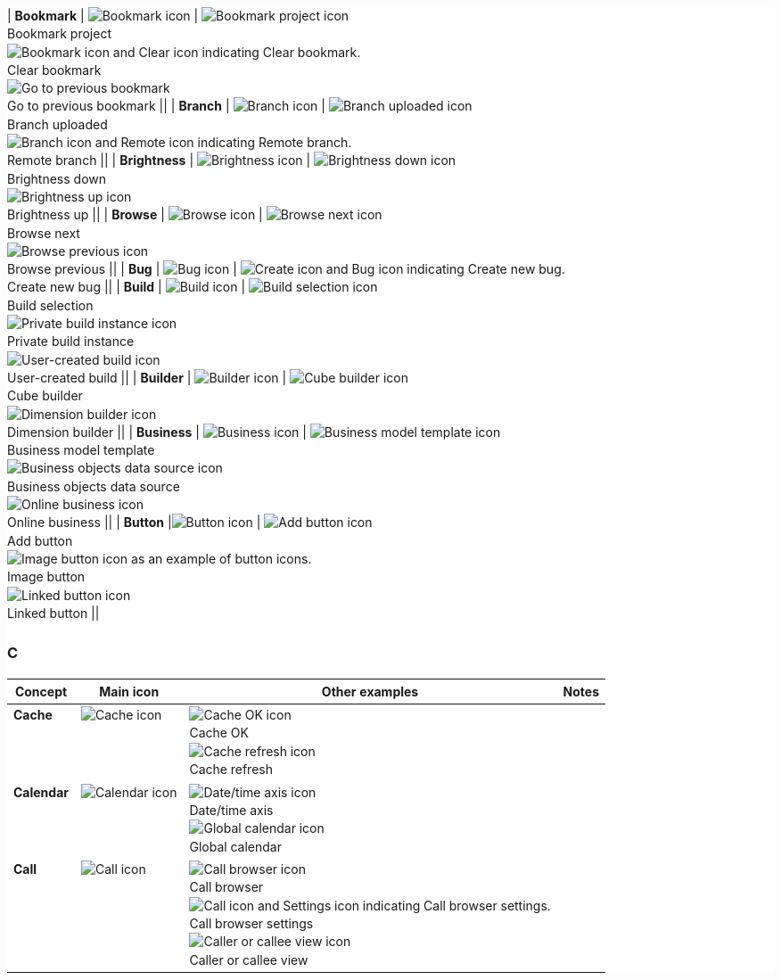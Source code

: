 | **Bookmark** | ![Bookmark icon](../../extensibility/ux-guidelines/media/vld_c_bookmark.png "VLD_C_Bookmark") | ![Bookmark project icon](../../extensibility/ux-guidelines/media/vld_c_bookmark_bookmarkproject.png "VLD_C_Bookmark_BookmarkProject")<br />Bookmark project<br />![Bookmark icon and Clear icon indicating Clear bookmark.](../../extensibility/ux-guidelines/media/vld_c_bookmark_clearbookmark.png "VLD_C_Bookmark_ClearBookmark")<br />Clear bookmark<br />![Go to previous bookmark](../../extensibility/ux-guidelines/media/vld_c_bookmark_gotopreviousbookmark.png "VLD_C_Bookmark_GoToPreviousBookmark")<br />Go to previous bookmark ||
| **Branch** | ![Branch icon](../../extensibility/ux-guidelines/media/vld_c_branch.png "VLD_C_Branch") | ![Branch uploaded icon](../../extensibility/ux-guidelines/media/vld_c_branch_branchuploaded.png "VLD_C_Branch_BranchUploaded") <br />Branch uploaded<br />![Branch icon and Remote icon indicating Remote branch.](../../extensibility/ux-guidelines/media/vld_c_branch_remotebranch.png "VLD_C_Branch_RemoteBranch")<br />Remote branch ||
| **Brightness** | ![Brightness icon](../../extensibility/ux-guidelines/media/vld_c_brightness.png "VLD_C_Brightness") | ![Brightness down icon](../../extensibility/ux-guidelines/media/vld_c_brightness_brightnessdown.png "VLD_C_Brightness_BrightnessDown")<br />Brightness down<br />![Brightness up icon](../../extensibility/ux-guidelines/media/vld_c_brightness_brightnessup.png "VLD_C_Brightness_BrightnessUp")<br />Brightness up ||
| **Browse** | ![Browse icon](../../extensibility/ux-guidelines/media/vld_c_browse.png "VLD_C_Browse") | ![Browse next icon](../../extensibility/ux-guidelines/media/vld_c_browse_browsenext.png "VLD_C_Browse_BrowseNext")<br />Browse next<br />![Browse previous icon](../../extensibility/ux-guidelines/media/vld_c_browse_browseprevious.png "VLD_C_Browse_BrowsePrevious")<br />Browse previous ||
| **Bug** | ![Bug icon](../../extensibility/ux-guidelines/media/vld_c_bug.png "VLD_C_Bug") | ![Create icon and Bug icon indicating Create new bug.](../../extensibility/ux-guidelines/media/vld_c_bug_createnewbug.png "VLD_C_Bug_CreateNewBug")<br />Create new bug ||
| **Build** | ![Build icon](../../extensibility/ux-guidelines/media/vld_c_build.png "VLD_C_Build") | ![Build selection icon](../../extensibility/ux-guidelines/media/vld_c_build_buildselection.png "VLD_C_Build_BuildSelection")<br />Build selection<br />![Private build instance icon](../../extensibility/ux-guidelines/media/vld_c_build_privatebuildinstance.png "VLD_C_Build_PrivateBuildInstance")<br />Private build instance<br />![User&#45;created build icon](../../extensibility/ux-guidelines/media/vld_c_build_usercreatedbuild.png "VLD_C_Build_UserCreatedBuild")<br />User-created build ||
| **Builder** | ![Builder icon](../../extensibility/ux-guidelines/media/vld_c_builder.png "VLD_C_Builder") | ![Cube builder icon](../../extensibility/ux-guidelines/media/vld_c_builder_cubebuilder.png "VLD_C_Builder_CubeBuilder") <br />Cube builder<br />![Dimension builder icon](../../extensibility/ux-guidelines/media/vld_c_builder_dimensionbuilder.png "VLD_C_Builder_DimensionBuilder")<br />Dimension builder ||
| **Business** | ![Business icon](../../extensibility/ux-guidelines/media/vld_c_business.png "VLD_C_Business") | ![Business model template icon](../../extensibility/ux-guidelines/media/vld_c_business_businessmodeltemplate.png "VLD_C_Business_BusinessModelTemplate")<br />Business model template<br />![Business objects data source icon](../../extensibility/ux-guidelines/media/vld_c_business_businessobjectsdatasource.png "VLD_C_Business_BusinessObjectsDataSource")<br />Business objects data source<br />![Online business icon](../../extensibility/ux-guidelines/media/vld_c_business_onlinebusiness.png "VLD_C_Business_OnlineBusiness")<br />Online business ||
| **Button** |![Button icon](../../extensibility/ux-guidelines/media/vld_c_button.png "VLD_C_Button") | ![Add button icon](../../extensibility/ux-guidelines/media/vld_c_button_addbutton.png "VLD_C_Button_AddButton")<br />Add button<br />![Image button icon as an example of button icons.](../../extensibility/ux-guidelines/media/vld_c_button_imagebutton.png "VLD_C_Button_ImageButton")<br />Image button<br />![Linked button icon](../../extensibility/ux-guidelines/media/vld_c_button_linkedbutton.png "VLD_C_Button_LinkedButton")<br />Linked button ||

### <a name="BKMK_VLDConceptsC"></a> C

| Concept | Main icon | Other examples | Notes |
| --- | --- | --- | --- |
| **Cache** | ![Cache icon](../../extensibility/ux-guidelines/media/vld_c_cache.png "VLD_C_Cache") | ![Cache OK icon](../../extensibility/ux-guidelines/media/vld_c_cache_cacheok.png "VLD_C_Cache_CacheOK")<br />Cache OK<br />![Cache refresh icon](../../extensibility/ux-guidelines/media/vld_c_cache_cacherefresh.png "VLD_C_Cache_CacheRefresh")<br />Cache refresh ||
| **Calendar** | ![Calendar icon](../../extensibility/ux-guidelines/media/vld_c_calendar.png "VLD_C_Calendar") | ![Date&#47;time axis icon](../../extensibility/ux-guidelines/media/vld_c_calendar_datetimeaxis.png "VLD_C_Calendar_DateTimeAxis")<br />Date/time axis<br />![Global calendar icon](../../extensibility/ux-guidelines/media/vld_c_calendar_globalcalendar.png "VLD_C_Calendar_GlobalCalendar")<br />Global calendar ||
| **Call** | ![Call icon](../../extensibility/ux-guidelines/media/vld_c_call.png "VLD_C_Call") | ![Call browser icon](../../extensibility/ux-guidelines/media/vld_c_call_callbrowser.png "VLD_C_Call_CallBrowser")<br />Call browser<br />![Call icon and Settings icon indicating Call browser settings.](../../extensibility/ux-guidelines/media/vld_c_call_callbrowsersettings.png "VLD_C_Call_CallBrowserSettings") <br />Call browser settings<br />![Caller or callee view icon](../../extensibility/ux-guidelines/media/vld_c_call_callerorcalleeview.png "VLD_C_Call_CallerOrCalleeView") <br />Caller or callee view ||